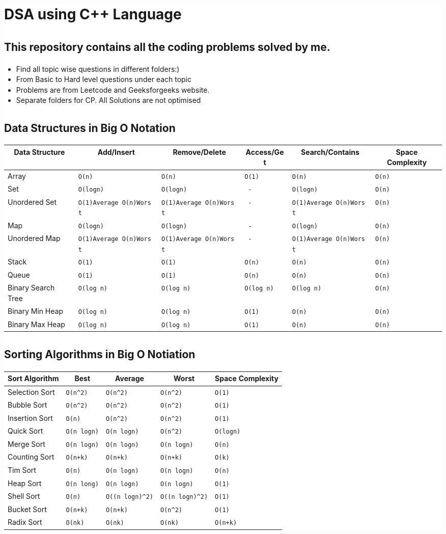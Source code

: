 # DSA using C++ Language

## This repository contains all the coding problems solved by me.

* Find all topic wise questions in different folders:)
* From Basic to Hard level questions under each topic
* Problems are from Leetcode and Geeksforgeeks website.
* Separate folders for CP. All Solutions are not optimised 

## Data Structures in Big O Notation
| Data Structure | Add/Insert | Remove/Delete | Access/Get | Search/Contains | Space Complexity |
| --- | --- | --- | --- | --- | --- |
| Array | ```O(n)``` | ```O(n)``` | ```O(1)``` | ```O(n)``` | ```O(n)``` |
| Set | ```O(logn)``` | ```O(logn)``` |``` -``` | ```O(logn)``` | ```O(n)``` |
| Unordered Set | ```O(1)Average O(n)Worst``` | ```O(1)Average O(n)Worst``` |``` -``` | ```O(1)Average O(n)Worst``` | ```O(n)``` |
| Map | ```O(logn)``` | ```O(logn)``` |``` -``` | ```O(logn)``` | ```O(n)``` |
| Unordered Map | ```O(1)Average O(n)Worst``` | ```O(1)Average O(n)Worst``` |``` -``` | ```O(1)Average O(n)Worst``` | ```O(n)``` |
| Stack | ```O(1)``` | ```O(1)``` | ```O(n)``` | ```O(n)``` | ```O(n)``` |
| Queue | ```O(1)``` | ```O(1)``` | ```O(n)``` | ```O(n)``` | ```O(n)``` |
| Binary Search Tree | ```O(log n)``` | ```O(log n)``` | ```O(log n)``` | ```O(log n)``` | ```O(n)``` |
| Binary Min Heap | ```O(log n)``` | ```O(log n)``` | ```O(1)``` | ```O(n)``` | ```O(n)``` |
| Binary Max Heap | ```O(log n)``` | ```O(log n)``` | ```O(1)``` | ```O(n)``` | ```O(n)``` |


## Sorting Algorithms in Big O Notiation
| Sort Algorithm | Best | Average | Worst | Space Complexity |
| --- | --- | --- | --- | --- |
| Selection Sort | ```O(n^2)``` | ```O(n^2)``` | ```O(n^2)``` | ```O(1)``` |
| Bubble Sort | ```O(n^2)``` | ```O(n^2)``` | ```O(n^2)``` | ```O(1)``` |
| Insertion Sort | ```O(n)``` | ```O(n^2)``` | ```O(n^2)``` | ```O(1)``` |
| Quick Sort | ```O(n logn)``` | ```O(n logn)``` | ```O(n^2)``` | ```O(logn)``` |
| Merge Sort | ```O(n logn)``` | ```O(n logn)``` | ```O(n logn)``` | ```O(n)``` |
| Counting Sort | ```O(n+k)``` | ```O(n+k)``` | ```O(n+k)``` | ```O(k)``` |
| Tim Sort | ```O(n)``` | ```O(n logn)``` | ```O(n logn)``` | ```O(n)``` |
| Heap Sort | ```O(n long)``` | ```O(n logn)``` | ```O(n logn)``` | ```O(1)``` |
| Shell Sort | ```O(n)``` | ```O((n logn)^2)``` | ```O((n logn)^2)``` | ```O(1)``` |
| Bucket Sort | ```O(n+k)``` | ```O(n+k)``` | ```O(n^2)``` | ```O(1)``` |
| Radix Sort | ```O(nk)``` | ```O(nk)``` | ```O(nk)``` | ```O(n+k)``` |
